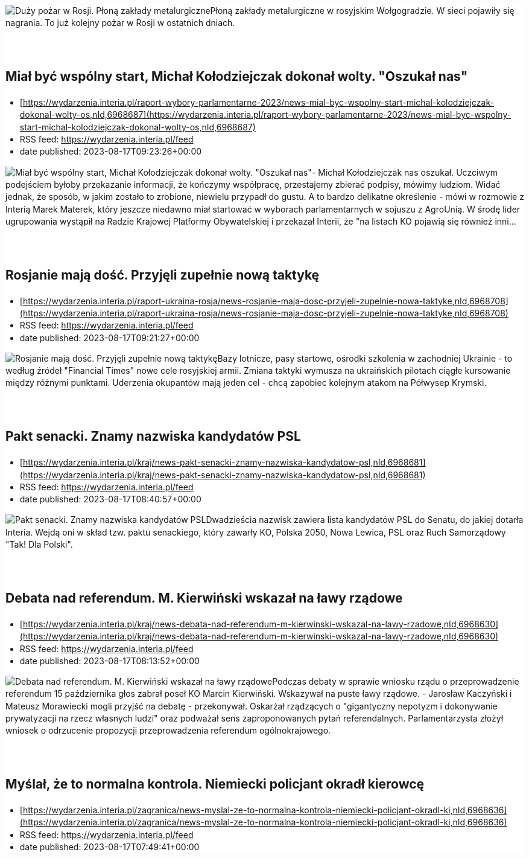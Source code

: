 <p><a href="https://wydarzenia.interia.pl/zagranica/news-duzy-pozar-w-rosji-plona-zaklady-metalurgiczne,nId,6968633"><img align="left" alt="Duży pożar w Rosji. Płoną zakłady metalurgiczne" src="https://i.iplsc.com/duzy-pozar-w-rosji-plona-zaklady-metalurgiczne/000HJOSGGLOKR8UM-C321.jpg" /></a>Płoną zakłady metalurgiczne w rosyjskim Wołgogradzie. W sieci pojawiły się nagrania. To już kolejny pożar w Rosji w ostatnich dniach. </p><br clear="all" />

## Miał być wspólny start, Michał Kołodziejczak dokonał wolty. "Oszukał nas"
 - [https://wydarzenia.interia.pl/raport-wybory-parlamentarne-2023/news-mial-byc-wspolny-start-michal-kolodziejczak-dokonal-wolty-os,nId,6968687](https://wydarzenia.interia.pl/raport-wybory-parlamentarne-2023/news-mial-byc-wspolny-start-michal-kolodziejczak-dokonal-wolty-os,nId,6968687)
 - RSS feed: https://wydarzenia.interia.pl/feed
 - date published: 2023-08-17T09:23:26+00:00

<p><a href="https://wydarzenia.interia.pl/raport-wybory-parlamentarne-2023/news-mial-byc-wspolny-start-michal-kolodziejczak-dokonal-wolty-os,nId,6968687"><img align="left" alt="Miał być wspólny start, Michał Kołodziejczak dokonał wolty. &quot;Oszukał nas&quot;" src="https://i.iplsc.com/mial-byc-wspolny-start-michal-kolodziejczak-dokonal-wolty-os/000HJOP1NVJ0E21Y-C321.jpg" /></a>- Michał Kołodziejczak nas oszukał. Uczciwym podejściem byłoby przekazanie informacji, że kończymy współpracę, przestajemy zbierać podpisy, mówimy ludziom. Widać jednak, że sposób, w jakim zostało to zrobione, niewielu przypadł do gustu. A to bardzo delikatne określenie - mówi w rozmowie z Interią Marek Materek, który jeszcze niedawno miał startować w wyborach parlamentarnych w sojuszu z AgroUnią. W środę lider ugrupowania wystąpił na Radzie Krajowej Platformy Obywatelskiej i przekazał Interii, że &quot;na listach KO pojawią się również inni...</p><br clear="all" />

## Rosjanie mają dość. Przyjęli zupełnie nową taktykę
 - [https://wydarzenia.interia.pl/raport-ukraina-rosja/news-rosjanie-maja-dosc-przyjeli-zupelnie-nowa-taktyke,nId,6968708](https://wydarzenia.interia.pl/raport-ukraina-rosja/news-rosjanie-maja-dosc-przyjeli-zupelnie-nowa-taktyke,nId,6968708)
 - RSS feed: https://wydarzenia.interia.pl/feed
 - date published: 2023-08-17T09:21:27+00:00

<p><a href="https://wydarzenia.interia.pl/raport-ukraina-rosja/news-rosjanie-maja-dosc-przyjeli-zupelnie-nowa-taktyke,nId,6968708"><img align="left" alt="Rosjanie mają dość. Przyjęli zupełnie nową taktykę" src="https://i.iplsc.com/rosjanie-maja-dosc-przyjeli-zupelnie-nowa-taktyke/000HJORX0RV65AY2-C321.jpg" /></a>Bazy lotnicze, pasy startowe, ośrodki szkolenia w zachodniej Ukrainie - to według źródeł &quot;Financial Times&quot; nowe cele rosyjskiej armii. Zmiana taktyki wymusza na ukraińskich pilotach ciągłe kursowanie między różnymi punktami. Uderzenia okupantów mają jeden cel - chcą zapobiec kolejnym atakom na Półwysep Krymski.</p><br clear="all" />

## Pakt senacki. Znamy nazwiska kandydatów PSL
 - [https://wydarzenia.interia.pl/kraj/news-pakt-senacki-znamy-nazwiska-kandydatow-psl,nId,6968681](https://wydarzenia.interia.pl/kraj/news-pakt-senacki-znamy-nazwiska-kandydatow-psl,nId,6968681)
 - RSS feed: https://wydarzenia.interia.pl/feed
 - date published: 2023-08-17T08:40:57+00:00

<p><a href="https://wydarzenia.interia.pl/kraj/news-pakt-senacki-znamy-nazwiska-kandydatow-psl,nId,6968681"><img align="left" alt="Pakt senacki. Znamy nazwiska kandydatów PSL" src="https://i.iplsc.com/pakt-senacki-znamy-nazwiska-kandydatow-psl/000HJOPGL5YD0XQU-C321.jpg" /></a>Dwadzieścia nazwisk zawiera lista kandydatów PSL do Senatu, do jakiej dotarła Interia. Wejdą oni w skład tzw. paktu senackiego, który zawarły KO, Polska 2050, Nowa Lewica, PSL oraz Ruch Samorządowy &quot;Tak! Dla Polski&quot;.</p><br clear="all" />

## Debata nad referendum. M. Kierwiński wskazał na ławy rządowe
 - [https://wydarzenia.interia.pl/kraj/news-debata-nad-referendum-m-kierwinski-wskazal-na-lawy-rzadowe,nId,6968630](https://wydarzenia.interia.pl/kraj/news-debata-nad-referendum-m-kierwinski-wskazal-na-lawy-rzadowe,nId,6968630)
 - RSS feed: https://wydarzenia.interia.pl/feed
 - date published: 2023-08-17T08:13:52+00:00

<p><a href="https://wydarzenia.interia.pl/kraj/news-debata-nad-referendum-m-kierwinski-wskazal-na-lawy-rzadowe,nId,6968630"><img align="left" alt="Debata nad referendum. M. Kierwiński wskazał na ławy rządowe " src="https://i.iplsc.com/debata-nad-referendum-m-kierwinski-wskazal-na-lawy-rzadowe/000HJOEFQ0QOAF7R-C321.jpg" /></a>Podczas debaty w sprawie wniosku rządu o przeprowadzenie referendum 15 października głos zabrał poseł KO Marcin Kierwiński. Wskazywał na puste ławy rządowe. - Jarosław Kaczyński i Mateusz Morawiecki mogli przyjść na debatę - przekonywał. Oskarżał rządzących o &quot;gigantyczny nepotyzm i dokonywanie prywatyzacji na rzecz własnych ludzi&quot; oraz podważał sens zaproponowanych pytań referendalnych. Parlamentarzysta złożył wniosek o odrzucenie propozycji przeprowadzenia referendum ogólnokrajowego.</p><br clear="all" />

## Myślał, że to normalna kontrola. Niemiecki policjant okradł kierowcę
 - [https://wydarzenia.interia.pl/zagranica/news-myslal-ze-to-normalna-kontrola-niemiecki-policjant-okradl-ki,nId,6968636](https://wydarzenia.interia.pl/zagranica/news-myslal-ze-to-normalna-kontrola-niemiecki-policjant-okradl-ki,nId,6968636)
 - RSS feed: https://wydarzenia.interia.pl/feed
 - date published: 2023-08-17T07:49:41+00:00
